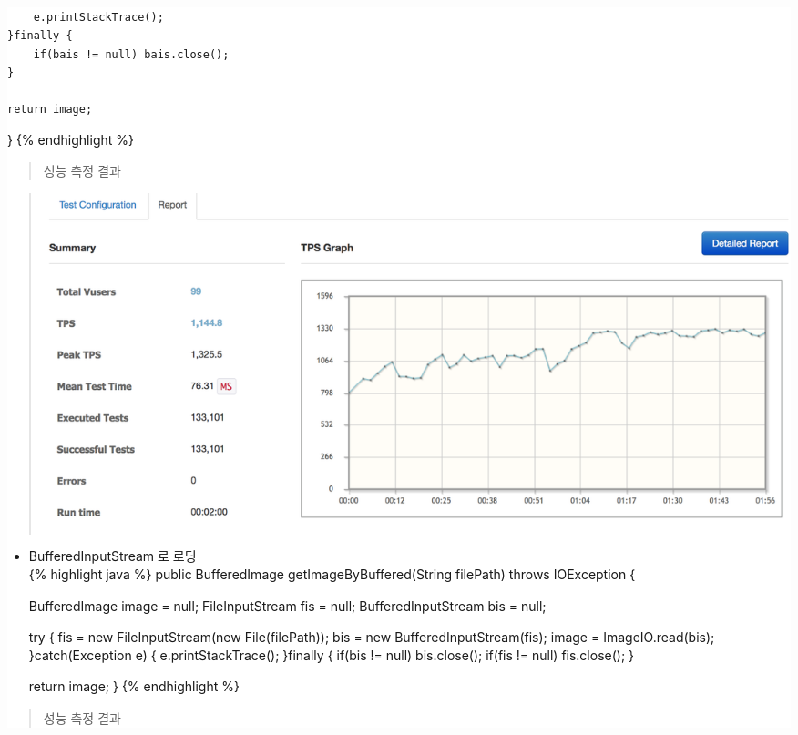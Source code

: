 		e.printStackTrace();
	}finally {
		if(bais != null) bais.close();
	}
	
	return image;
}
{% endhighlight %}
> 성능 측정 결과

> <a href="/assets/images/2017/read_nio.png" data-lightbox="image"><img src="/assets/images/2017/read_nio.png" style="width:100%;height:100%;"></a>

* BufferedInputStream 로 로딩  
{% highlight java %}
public BufferedImage getImageByBuffered(String filePath) throws IOException {
	
	BufferedImage image = null;
	FileInputStream fis = null;
	BufferedInputStream bis = null;
	
	try {
		fis = new FileInputStream(new File(filePath));
		bis = new BufferedInputStream(fis);
		image = ImageIO.read(bis);
	}catch(Exception e) {
		e.printStackTrace();
	}finally {
		if(bis != null) bis.close();
		if(fis != null) fis.close();
	}
	
	return image;
}
{% endhighlight %}
> 성능 측정 결과
